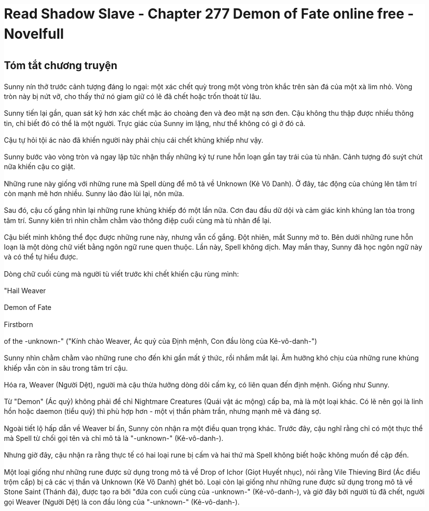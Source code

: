# Read Shadow Slave - Chapter 277 Demon of Fate online free - Novelfull

## Tóm tắt chương truyện

Sunny nín thở trước cảnh tượng đáng lo ngại: một xác chết quỳ trong một vòng tròn khắc trên sàn đá của một xà lim nhỏ. Vòng tròn này bị nứt vỡ, cho thấy thứ nó giam giữ có lẽ đã chết hoặc trốn thoát từ lâu.

Sunny tiến lại gần, quan sát kỹ hơn xác chết mặc áo choàng đen và đeo mặt nạ sơn đen. Cậu không thu thập được nhiều thông tin, chỉ biết đó có thể là một người. Trực giác của Sunny im lặng, như thể không có gì ở đó cả.

Cậu tự hỏi tội ác nào đã khiến người này phải chịu cái chết khủng khiếp như vậy.

Sunny bước vào vòng tròn và ngay lập tức nhận thấy những ký tự rune hỗn loạn gần tay trái của tù nhân. Cảnh tượng đó suýt chút nữa khiến cậu co giật.

Những rune này giống với những rune mà Spell dùng để mô tả về Unknown (Kẻ Vô Danh). Ở đây, tác động của chúng lên tâm trí còn mạnh mẽ hơn nhiều. Sunny lảo đảo lùi lại, nôn mửa.

Sau đó, cậu cố gắng nhìn lại những rune khủng khiếp đó một lần nữa. Cơn đau đầu dữ dội và cảm giác kinh khủng lan tỏa trong tâm trí. Sunny kiên trì nhìn chằm chằm vào thông điệp cuối cùng mà tù nhân để lại.

Cậu biết mình không thể đọc được những rune này, nhưng vẫn cố gắng. Đột nhiên, mắt Sunny mở to. Bên dưới những rune hỗn loạn là một dòng chữ viết bằng ngôn ngữ rune quen thuộc. Lần này, Spell không dịch. May mắn thay, Sunny đã học ngôn ngữ này và có thể tự hiểu được.

Dòng chữ cuối cùng mà người tù viết trước khi chết khiến cậu rùng mình:

"Hail Weaver

Demon of Fate

Firstborn

of the -unknown-" ("Kính chào Weaver, Ác quỷ của Định mệnh, Con đầu lòng của Kẻ-vô-danh-")

Sunny nhìn chằm chằm vào những rune cho đến khi gần mất ý thức, rồi nhắm mắt lại. Âm hưởng khó chịu của những rune khủng khiếp vẫn còn in sâu trong tâm trí cậu.

Hóa ra, Weaver (Người Dệt), người mà cậu thừa hưởng dòng dõi cấm kỵ, có liên quan đến định mệnh. Giống như Sunny.

Từ "Demon" (Ác quỷ) không phải để chỉ Nightmare Creatures (Quái vật ác mộng) cấp ba, mà là một loại khác. Có lẽ nên gọi là linh hồn hoặc daemon (tiểu quỷ) thì phù hợp hơn - một vị thần phàm trần, nhưng mạnh mẽ và đáng sợ.

Ngoài tiết lộ hấp dẫn về Weaver bí ẩn, Sunny còn nhận ra một điều quan trọng khác. Trước đây, cậu nghĩ rằng chỉ có một thực thể mà Spell từ chối gọi tên và chỉ mô tả là "-unknown-" (Kẻ-vô-danh-).

Nhưng giờ đây, cậu nhận ra rằng thực tế có hai loại rune bị cấm và hai thứ mà Spell không biết hoặc không muốn đề cập đến.

Một loại giống như những rune được sử dụng trong mô tả về Drop of Ichor (Giọt Huyết nhục), nói rằng Vile Thieving Bird (Ác điểu trộm cắp) bị cả các vị thần và Unknown (Kẻ Vô Danh) ghét bỏ. Loại còn lại giống như những rune được sử dụng trong mô tả về Stone Saint (Thánh đá), được tạo ra bởi "đứa con cuối cùng của -unknown-" (Kẻ-vô-danh-), và giờ đây bởi người tù đã chết, người gọi Weaver (Người Dệt) là con đầu lòng của "-unknown-" (Kẻ-vô-danh-).
